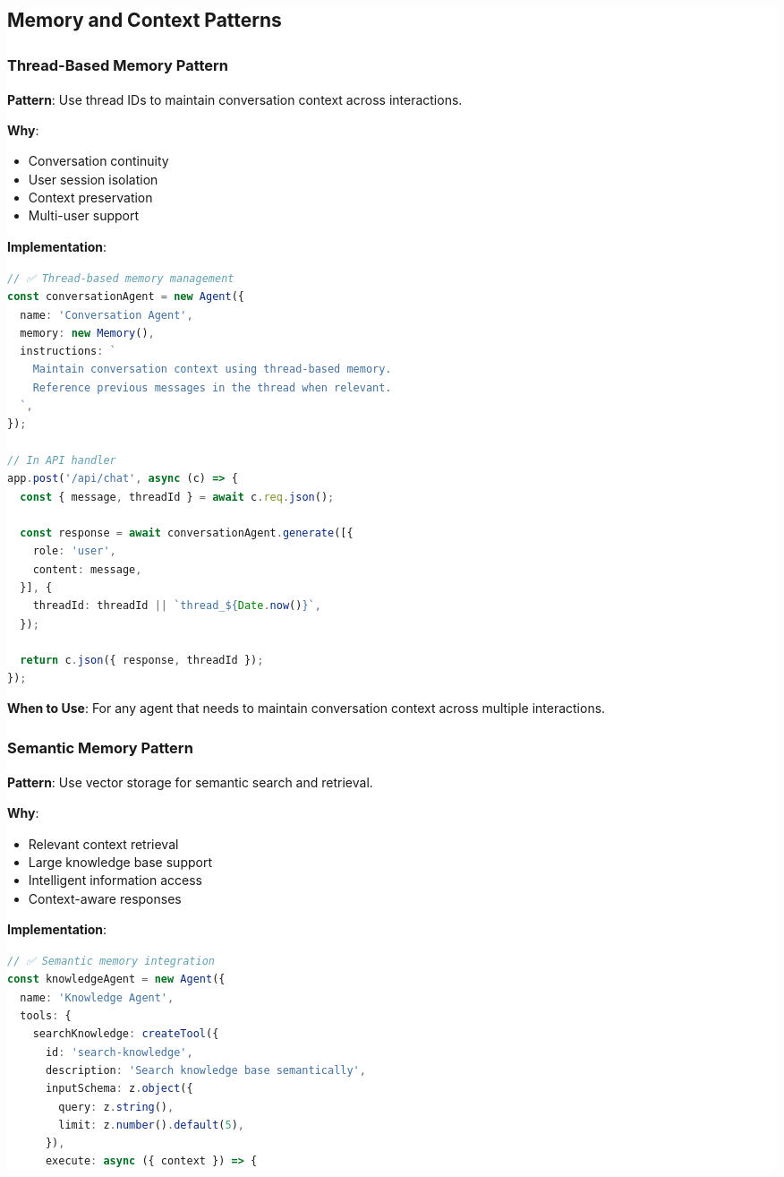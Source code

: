 ## Memory and Context Patterns

### Thread-Based Memory Pattern

**Pattern**: Use thread IDs to maintain conversation context across interactions.

**Why**:
- Conversation continuity
- User session isolation
- Context preservation
- Multi-user support

**Implementation**:
```typescript
// ✅ Thread-based memory management
const conversationAgent = new Agent({
  name: 'Conversation Agent',
  memory: new Memory(),
  instructions: `
    Maintain conversation context using thread-based memory.
    Reference previous messages in the thread when relevant.
  `,
});

// In API handler
app.post('/api/chat', async (c) => {
  const { message, threadId } = await c.req.json();

  const response = await conversationAgent.generate([{
    role: 'user',
    content: message,
  }], {
    threadId: threadId || `thread_${Date.now()}`,
  });

  return c.json({ response, threadId });
});
```

**When to Use**: For any agent that needs to maintain conversation context across multiple interactions.

### Semantic Memory Pattern

**Pattern**: Use vector storage for semantic search and retrieval.

**Why**:
- Relevant context retrieval
- Large knowledge base support
- Intelligent information access
- Context-aware responses

**Implementation**:
```typescript
// ✅ Semantic memory integration
const knowledgeAgent = new Agent({
  name: 'Knowledge Agent',
  tools: {
    searchKnowledge: createTool({
      id: 'search-knowledge',
      description: 'Search knowledge base semantically',
      inputSchema: z.object({
        query: z.string(),
        limit: z.number().default(5),
      }),
      execute: async ({ context }) => {
```